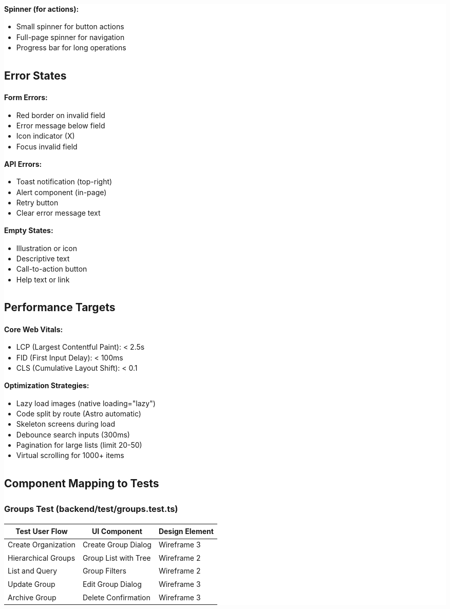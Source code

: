 **Spinner (for actions):**
- Small spinner for button actions
- Full-page spinner for navigation
- Progress bar for long operations

## Error States

**Form Errors:**
- Red border on invalid field
- Error message below field
- Icon indicator (X)
- Focus invalid field

**API Errors:**
- Toast notification (top-right)
- Alert component (in-page)
- Retry button
- Clear error message text

**Empty States:**
- Illustration or icon
- Descriptive text
- Call-to-action button
- Help text or link

## Performance Targets

**Core Web Vitals:**
- LCP (Largest Contentful Paint): < 2.5s
- FID (First Input Delay): < 100ms
- CLS (Cumulative Layout Shift): < 0.1

**Optimization Strategies:**
- Lazy load images (native loading="lazy")
- Code split by route (Astro automatic)
- Skeleton screens during load
- Debounce search inputs (300ms)
- Pagination for large lists (limit 20-50)
- Virtual scrolling for 1000+ items

## Component Mapping to Tests

### Groups Test (backend/test/groups.test.ts)

| Test User Flow | UI Component | Design Element |
|---|---|---|
| Create Organization | Create Group Dialog | Wireframe 3 |
| Hierarchical Groups | Group List with Tree | Wireframe 2 |
| List and Query | Group Filters | Wireframe 2 |
| Update Group | Edit Group Dialog | Wireframe 3 |
| Archive Group | Delete Confirmation | Wireframe 3 |
